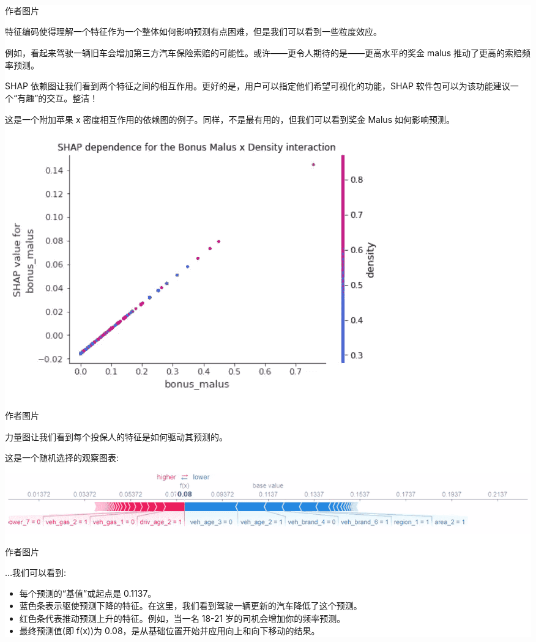 作者图片

特征编码使得理解一个特征作为一个整体如何影响预测有点困难，但是我们可以看到一些粒度效应。

例如，看起来驾驶一辆旧车会增加第三方汽车保险索赔的可能性。或许——更令人期待的是——更高水平的奖金 malus 推动了更高的索赔频率预测。

SHAP 依赖图让我们看到两个特征之间的相互作用。更好的是，用户可以指定他们希望可视化的功能，SHAP 软件包可以为该功能建议一个“有趣”的交互。整洁！

这是一个附加苹果 x 密度相互作用的依赖图的例子。同样，不是最有用的，但我们可以看到奖金 Malus 如何影响预测。

![](img/7a840cd9fc4d43a7bcc249656ddcb19b.png)

作者图片

力量图让我们看到每个投保人的特征是如何驱动其预测的。

这是一个随机选择的观察图表:

![](img/f6b668c61711602d56ee229280f3763b.png)

作者图片

…我们可以看到:

*   每个预测的“基值”或起点是 0.1137。
*   蓝色条表示驱使预测下降的特征。在这里，我们看到驾驶一辆更新的汽车降低了这个预测。
*   红色条代表推动预测上升的特征。例如，当一名 18-21 岁的司机会增加你的频率预测。
*   最终预测值(即 f(x))为 0.08，是从基础位置开始并应用向上和向下移动的结果。
